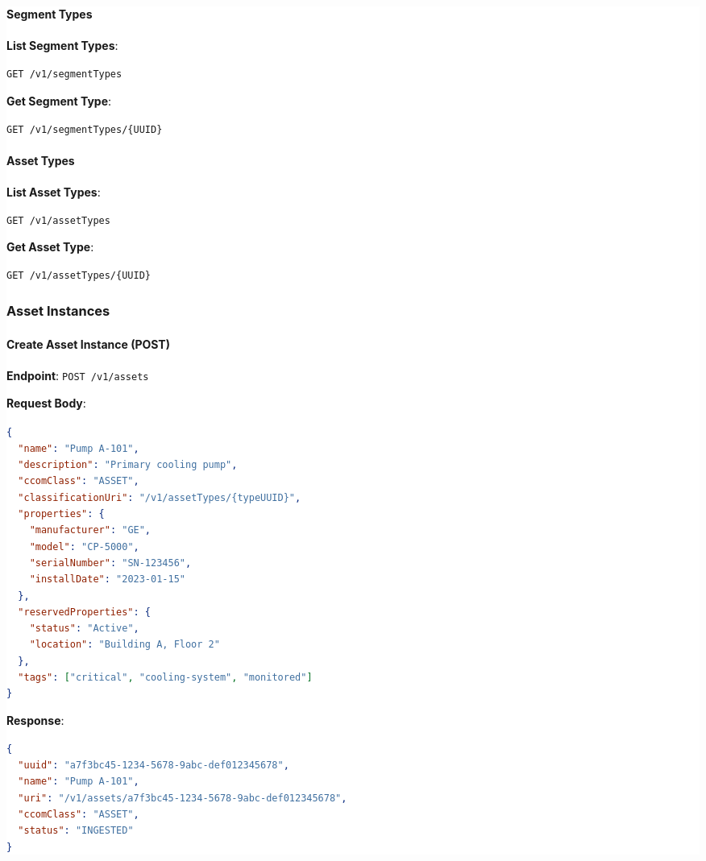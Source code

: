 #### Segment Types

**List Segment Types**:
```http
GET /v1/segmentTypes
```

**Get Segment Type**:
```http
GET /v1/segmentTypes/{UUID}
```

#### Asset Types

**List Asset Types**:
```http
GET /v1/assetTypes
```

**Get Asset Type**:
```http
GET /v1/assetTypes/{UUID}
```

### Asset Instances

#### Create Asset Instance (POST)

**Endpoint**: `POST /v1/assets`

**Request Body**:
```json
{
  "name": "Pump A-101",
  "description": "Primary cooling pump",
  "ccomClass": "ASSET",
  "classificationUri": "/v1/assetTypes/{typeUUID}",
  "properties": {
    "manufacturer": "GE",
    "model": "CP-5000",
    "serialNumber": "SN-123456",
    "installDate": "2023-01-15"
  },
  "reservedProperties": {
    "status": "Active",
    "location": "Building A, Floor 2"
  },
  "tags": ["critical", "cooling-system", "monitored"]
}
```

**Response**:
```json
{
  "uuid": "a7f3bc45-1234-5678-9abc-def012345678",
  "name": "Pump A-101",
  "uri": "/v1/assets/a7f3bc45-1234-5678-9abc-def012345678",
  "ccomClass": "ASSET",
  "status": "INGESTED"
}
```
